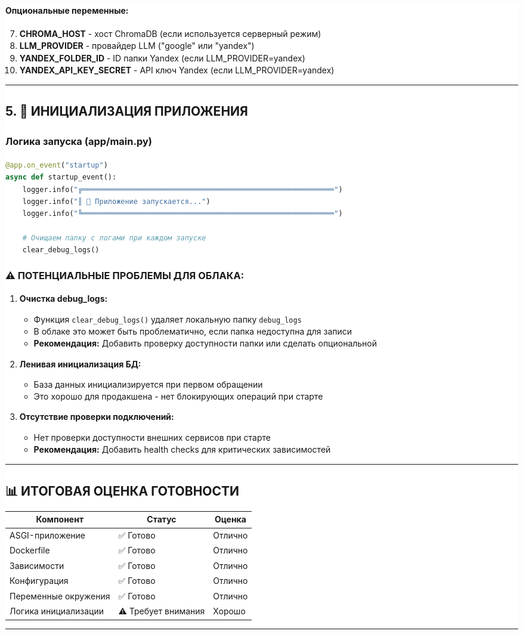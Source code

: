 #### Опциональные переменные:
7. **CHROMA_HOST** - хост ChromaDB (если используется серверный режим)
8. **LLM_PROVIDER** - провайдер LLM ("google" или "yandex")
9. **YANDEX_FOLDER_ID** - ID папки Yandex (если LLM_PROVIDER=yandex)
10. **YANDEX_API_KEY_SECRET** - API ключ Yandex (если LLM_PROVIDER=yandex)

---

## 5. 🏁 ИНИЦИАЛИЗАЦИЯ ПРИЛОЖЕНИЯ

### Логика запуска (app/main.py)
```python
@app.on_event("startup")
async def startup_event():
    logger.info("╔═══════════════════════════════════════════════════════════")
    logger.info("║ 🚀 Приложение запускается...")
    logger.info("╚═══════════════════════════════════════════════════════════")
    
    # Очищаем папку с логами при каждом запуске
    clear_debug_logs()
```

### ⚠️ ПОТЕНЦИАЛЬНЫЕ ПРОБЛЕМЫ ДЛЯ ОБЛАКА:

1. **Очистка debug_logs:** 
   - Функция `clear_debug_logs()` удаляет локальную папку `debug_logs`
   - В облаке это может быть проблематично, если папка недоступна для записи
   - **Рекомендация:** Добавить проверку доступности папки или сделать опциональной

2. **Ленивая инициализация БД:**
   - База данных инициализируется при первом обращении
   - Это хорошо для продакшена - нет блокирующих операций при старте

3. **Отсутствие проверки подключений:**
   - Нет проверки доступности внешних сервисов при старте
   - **Рекомендация:** Добавить health checks для критических зависимостей

---

## 📊 ИТОГОВАЯ ОЦЕНКА ГОТОВНОСТИ

| Компонент | Статус | Оценка |
|-----------|--------|--------|
| ASGI-приложение | ✅ Готово | Отлично |
| Dockerfile | ✅ Готово | Отлично |
| Зависимости | ✅ Готово | Отлично |
| Конфигурация | ✅ Готово | Отлично |
| Переменные окружения | ✅ Готово | Отлично |
| Логика инициализации | ⚠️ Требует внимания | Хорошо |

---